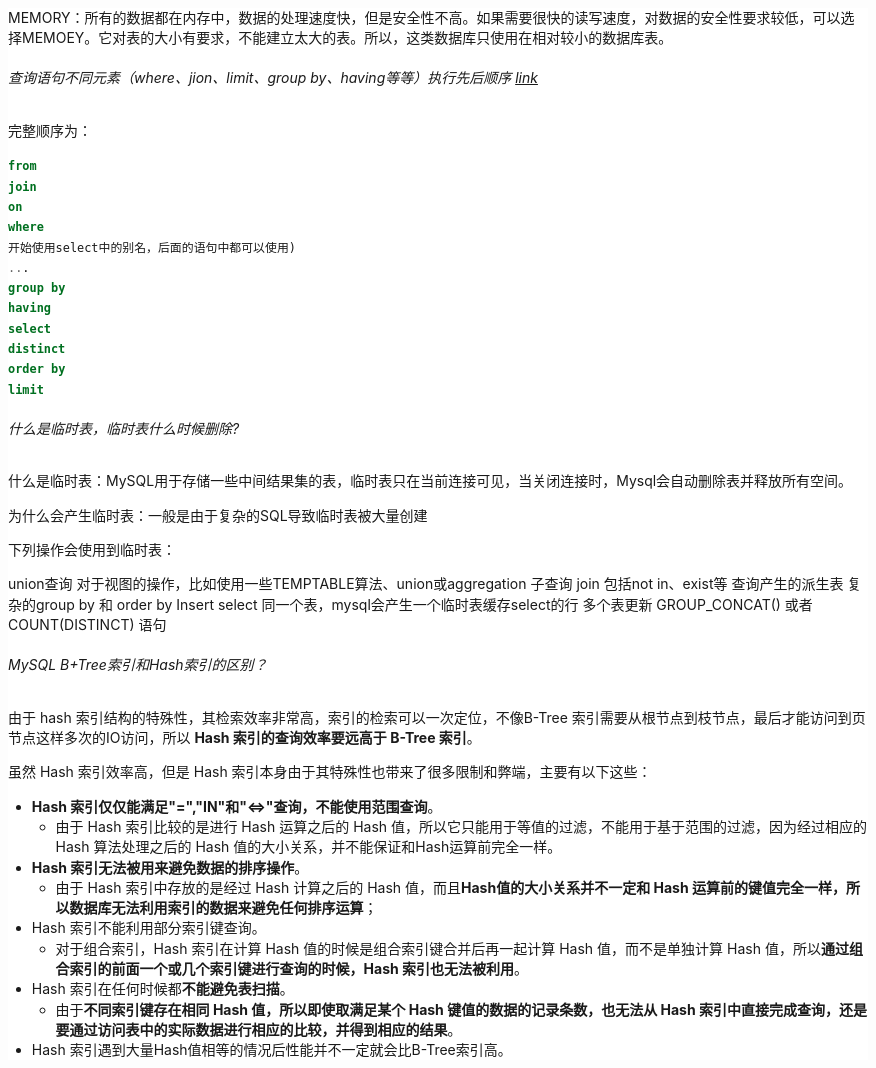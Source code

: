 MEMORY：所有的数据都在内存中，数据的处理速度快，但是安全性不高。如果需要很快的读写速度，对数据的安全性要求较低，可以选择MEMOEY。它对表的大小有要求，不能建立太大的表。所以，这类数据库只使用在相对较小的数据库表。

###### 查询语句不同元素（where、jion、limit、group by、having等等）执行先后顺序 [link](https://blog.csdn.net/u014044812/article/details/51004754)

完整顺序为：
```sql
from 
join 
on 
where 
开始使用select中的别名，后面的语句中都可以使用)
... 
group by
having 
select 
distinct 
order by
limit 
```

###### 什么是临时表，临时表什么时候删除?

什么是临时表：MySQL用于存储一些中间结果集的表，临时表只在当前连接可见，当关闭连接时，Mysql会自动删除表并释放所有空间。

为什么会产生临时表：一般是由于复杂的SQL导致临时表被大量创建

下列操作会使用到临时表：

union查询
对于视图的操作，比如使用一些TEMPTABLE算法、union或aggregation
子查询
join 包括not in、exist等
查询产生的派生表
复杂的group by 和 order by
Insert select 同一个表，mysql会产生一个临时表缓存select的行
多个表更新
GROUP_CONCAT() 或者 COUNT(DISTINCT) 语句

###### MySQL B+Tree索引和Hash索引的区别？

由于 hash 索引结构的特殊性，其检索效率非常高，索引的检索可以一次定位，不像B-Tree 索引需要从根节点到枝节点，最后才能访问到页节点这样多次的IO访问，所以 **Hash 索引的查询效率要远高于 B-Tree 索引**。

虽然 Hash 索引效率高，但是 Hash 索引本身由于其特殊性也带来了很多限制和弊端，主要有以下这些：

- **Hash 索引仅仅能满足"=","IN"和"<=>"查询，不能使用范围查询**。
  - 由于 Hash 索引比较的是进行 Hash 运算之后的 Hash 值，所以它只能用于等值的过滤，不能用于基于范围的过滤，因为经过相应的 Hash 算法处理之后的 Hash 值的大小关系，并不能保证和Hash运算前完全一样。
- **Hash 索引无法被用来避免数据的排序操作**。
  - 由于 Hash 索引中存放的是经过 Hash 计算之后的 Hash 值，而且**Hash值的大小关系并不一定和 Hash 运算前的键值完全一样，所以数据库无法利用索引的数据来避免任何排序运算**；
- Hash 索引不能利用部分索引键查询。
  - 对于组合索引，Hash 索引在计算 Hash 值的时候是组合索引键合并后再一起计算 Hash 值，而不是单独计算 Hash 值，所以**通过组合索引的前面一个或几个索引键进行查询的时候，Hash 索引也无法被利用**。
- Hash 索引在任何时候都**不能避免表扫描**。
  - 由于**不同索引键存在相同 Hash 值，所以即使取满足某个 Hash 键值的数据的记录条数，也无法从 Hash 索引中直接完成查询，还是要通过访问表中的实际数据进行相应的比较，并得到相应的结果**。
- Hash 索引遇到大量Hash值相等的情况后性能并不一定就会比B-Tree索引高。
